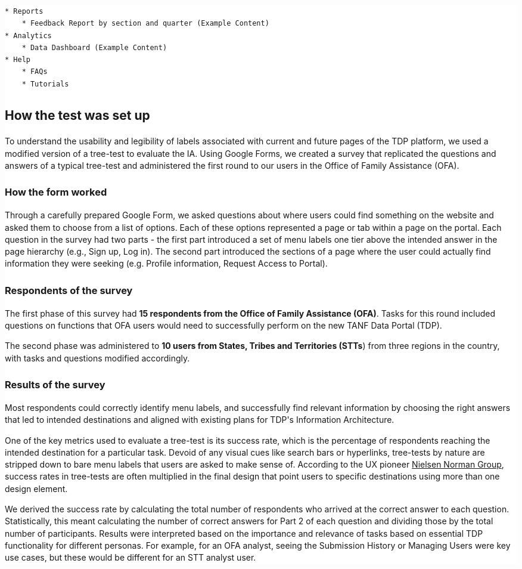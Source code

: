     * Reports
        * Feedback Report by section and quarter (Example Content)
    * Analytics
        * Data Dashboard (Example Content)
    * Help
        * FAQs
        * Tutorials




## How the test was set up
To understand the usability and legibility of labels associated with current and future pages of the TDP platform, we used a modified version of a tree-test to evaluate the IA. Using Google Forms, we created a survey that replicated the questions and answers of a typical tree-test and administered the first round to our users in the Office of Family Assistance (OFA).



### **How the form worked**
Through a carefully prepared Google Form, we asked questions about where users could find something on the website and asked them to choose from a list of options. Each of these options represented a page or tab within a page on the portal. Each question in the survey had two parts - the first part introduced a set of menu labels one tier above the intended answer in the page hierarchy (e.g., Sign up, Log in). The second part introduced the sections of a page where the user could actually find information they were seeking (e.g. Profile information, Request Access to Portal).

### Respondents of the survey

The first phase of this survey had **15 respondents from the Office of Family Assistance (OFA)**. Tasks for this round included questions on functions that OFA users would need to successfully perform on the new TANF Data Portal (TDP). 

The second phase was administered to **10 users from States, Tribes and Territories (STTs**) from three regions in the country, with tasks and questions modified accordingly. 

### **Results of the survey**

Most respondents could correctly identify menu labels, and successfully find relevant information by choosing the right answers that led to intended destinations and aligned with existing plans for TDP's Information Architecture.

One of the key metrics used to evaluate a tree-test is its success rate, which is the percentage of respondents reaching the intended destination for a particular task. Devoid of any visual cues like search bars or hyperlinks, tree-tests by nature are stripped down to bare menu labels that users are asked to make sense of. According to the UX pioneer [Nielsen Norman Group](https://www.nngroup.com/articles/interpreting-tree-test-results/), success rates in tree-tests are often multiplied in the final design that point users to specific destinations using more than one design element. 

We derived the success rate by calculating the total number of respondents who arrived at the correct answer to each question. Statistically, this meant calculating the number of correct answers for Part 2 of each question and dividing those by the total number of participants. Results were interpreted based on the importance and relevance of tasks based on essential TDP functionality for different personas. For example, for an OFA analyst, seeing the Submission History or Managing Users were key use cases, but these would be different for an STT analyst user.   
